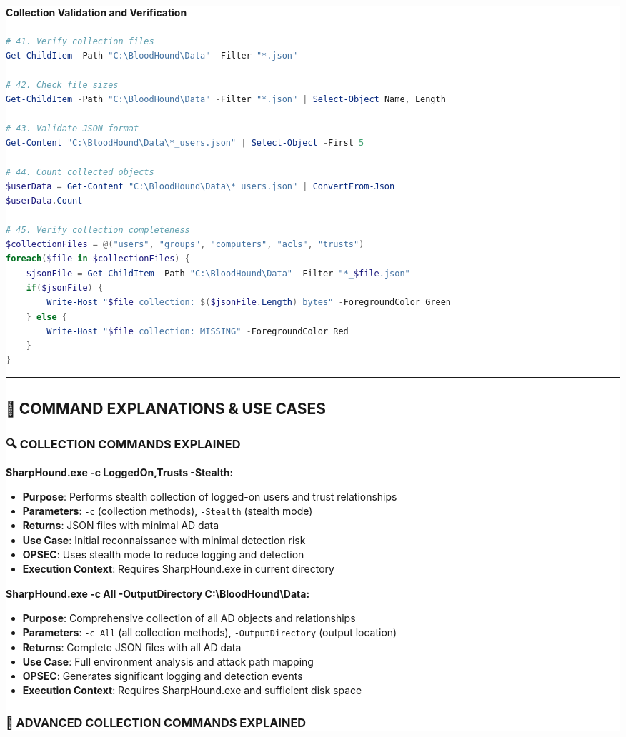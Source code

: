 #### **Collection Validation and Verification**
```powershell
# 41. Verify collection files
Get-ChildItem -Path "C:\BloodHound\Data" -Filter "*.json"

# 42. Check file sizes
Get-ChildItem -Path "C:\BloodHound\Data" -Filter "*.json" | Select-Object Name, Length

# 43. Validate JSON format
Get-Content "C:\BloodHound\Data\*_users.json" | Select-Object -First 5

# 44. Count collected objects
$userData = Get-Content "C:\BloodHound\Data\*_users.json" | ConvertFrom-Json
$userData.Count

# 45. Verify collection completeness
$collectionFiles = @("users", "groups", "computers", "acls", "trusts")
foreach($file in $collectionFiles) {
    $jsonFile = Get-ChildItem -Path "C:\BloodHound\Data" -Filter "*_$file.json"
    if($jsonFile) {
        Write-Host "$file collection: $($jsonFile.Length) bytes" -ForegroundColor Green
    } else {
        Write-Host "$file collection: MISSING" -ForegroundColor Red
    }
}
```

---

## 🎯 **COMMAND EXPLANATIONS & USE CASES**

### **🔍 COLLECTION COMMANDS EXPLAINED**

**SharpHound.exe -c LoggedOn,Trusts -Stealth:**
- **Purpose**: Performs stealth collection of logged-on users and trust relationships
- **Parameters**: `-c` (collection methods), `-Stealth` (stealth mode)
- **Returns**: JSON files with minimal AD data
- **Use Case**: Initial reconnaissance with minimal detection risk
- **OPSEC**: Uses stealth mode to reduce logging and detection
- **Execution Context**: Requires SharpHound.exe in current directory

**SharpHound.exe -c All -OutputDirectory C:\BloodHound\Data:**
- **Purpose**: Comprehensive collection of all AD objects and relationships
- **Parameters**: `-c All` (all collection methods), `-OutputDirectory` (output location)
- **Returns**: Complete JSON files with all AD data
- **Use Case**: Full environment analysis and attack path mapping
- **OPSEC**: Generates significant logging and detection events
- **Execution Context**: Requires SharpHound.exe and sufficient disk space

### **🔐 ADVANCED COLLECTION COMMANDS EXPLAINED**
